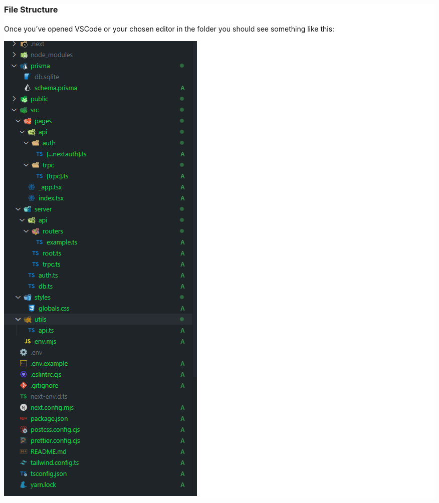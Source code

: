 ### File Structure

Once you’ve opened VSCode or your chosen editor in the folder you should see something like this:

![Untitled](../../assets/images/workshops/2023-full-stack/Untitled%201.png)
